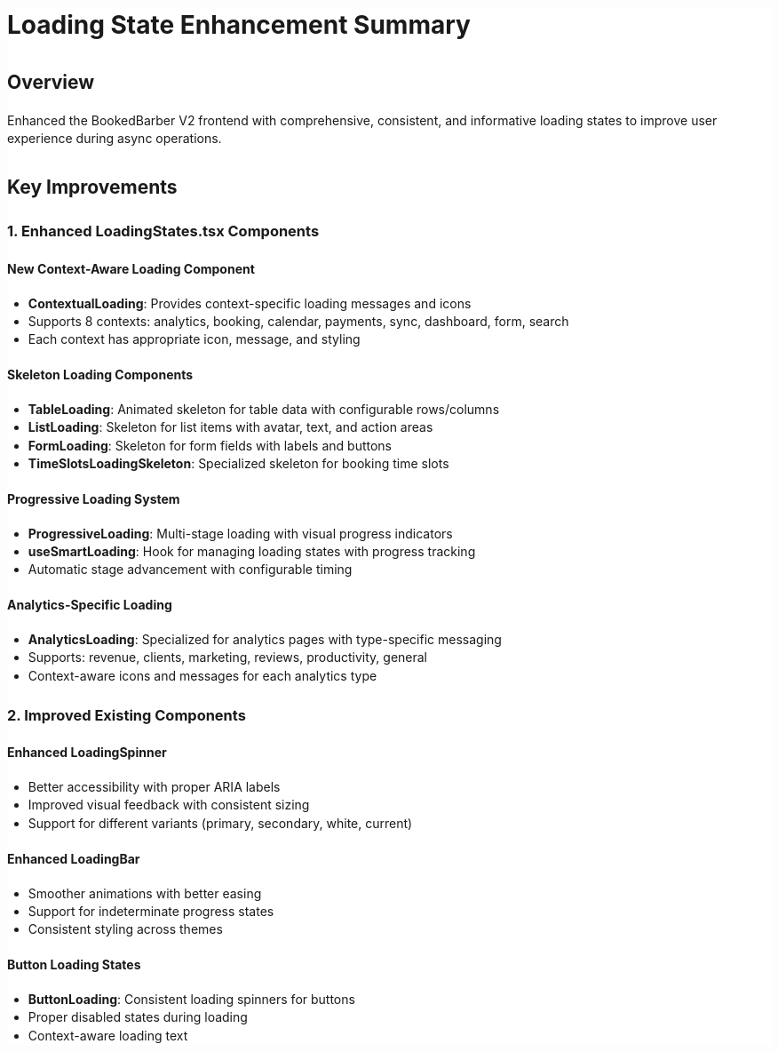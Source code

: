 # Loading State Enhancement Summary

## Overview
Enhanced the BookedBarber V2 frontend with comprehensive, consistent, and informative loading states to improve user experience during async operations.

## Key Improvements

### 1. Enhanced LoadingStates.tsx Components

#### New Context-Aware Loading Component
- **ContextualLoading**: Provides context-specific loading messages and icons
- Supports 8 contexts: analytics, booking, calendar, payments, sync, dashboard, form, search
- Each context has appropriate icon, message, and styling

#### Skeleton Loading Components
- **TableLoading**: Animated skeleton for table data with configurable rows/columns
- **ListLoading**: Skeleton for list items with avatar, text, and action areas
- **FormLoading**: Skeleton for form fields with labels and buttons
- **TimeSlotsLoadingSkeleton**: Specialized skeleton for booking time slots

#### Progressive Loading System
- **ProgressiveLoading**: Multi-stage loading with visual progress indicators
- **useSmartLoading**: Hook for managing loading states with progress tracking
- Automatic stage advancement with configurable timing

#### Analytics-Specific Loading
- **AnalyticsLoading**: Specialized for analytics pages with type-specific messaging
- Supports: revenue, clients, marketing, reviews, productivity, general
- Context-aware icons and messages for each analytics type

### 2. Improved Existing Components

#### Enhanced LoadingSpinner
- Better accessibility with proper ARIA labels
- Improved visual feedback with consistent sizing
- Support for different variants (primary, secondary, white, current)

#### Enhanced LoadingBar
- Smoother animations with better easing
- Support for indeterminate progress states
- Consistent styling across themes

#### Button Loading States
- **ButtonLoading**: Consistent loading spinners for buttons
- Proper disabled states during loading
- Context-aware loading text
